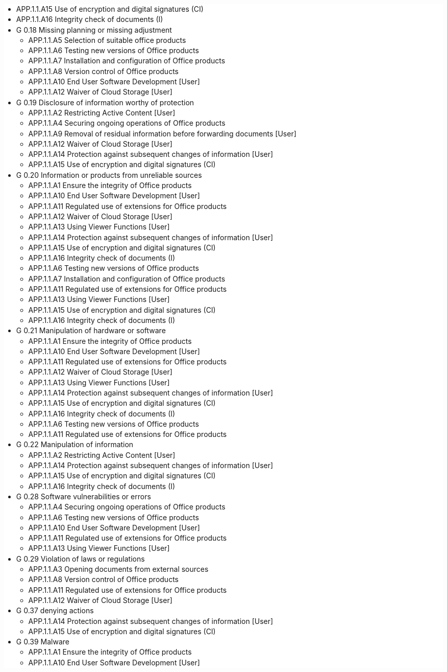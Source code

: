  * APP.1.1.A15 Use of encryption and digital signatures (CI)
  * APP.1.1.A16 Integrity check of documents (I)
* G 0.18 Missing planning or missing adjustment
  * APP.1.1.A5 Selection of suitable office products
  * APP.1.1.A6 Testing new versions of Office products
  * APP.1.1.A7 Installation and configuration of Office products
  * APP.1.1.A8 Version control of Office products
  * APP.1.1.A10 End User Software Development [User]
  * APP.1.1.A12 Waiver of Cloud Storage [User]
* G 0.19 Disclosure of information worthy of protection
  * APP.1.1.A2 Restricting Active Content [User]
  * APP.1.1.A4 Securing ongoing operations of Office products
  * APP.1.1.A9 Removal of residual information before forwarding documents [User]
  * APP.1.1.A12 Waiver of Cloud Storage [User]
  * APP.1.1.A14 Protection against subsequent changes of information [User]
  * APP.1.1.A15 Use of encryption and digital signatures (CI)
* G 0.20 Information or products from unreliable sources
  * APP.1.1.A1 Ensure the integrity of Office products
  * APP.1.1.A10 End User Software Development [User]
  * APP.1.1.A11 Regulated use of extensions for Office products
  * APP.1.1.A12 Waiver of Cloud Storage [User]
  * APP.1.1.A13 Using Viewer Functions [User]
  * APP.1.1.A14 Protection against subsequent changes of information [User]
  * APP.1.1.A15 Use of encryption and digital signatures (CI)
  * APP.1.1.A16 Integrity check of documents (I)
  * APP.1.1.A6 Testing new versions of Office products
  * APP.1.1.A7 Installation and configuration of Office products
  * APP.1.1.A11 Regulated use of extensions for Office products
  * APP.1.1.A13 Using Viewer Functions [User]
  * APP.1.1.A15 Use of encryption and digital signatures (CI)
  * APP.1.1.A16 Integrity check of documents (I)
* G 0.21 Manipulation of hardware or software
  * APP.1.1.A1 Ensure the integrity of Office products
  * APP.1.1.A10 End User Software Development [User]
  * APP.1.1.A11 Regulated use of extensions for Office products
  * APP.1.1.A12 Waiver of Cloud Storage [User]
  * APP.1.1.A13 Using Viewer Functions [User]
  * APP.1.1.A14 Protection against subsequent changes of information [User]
  * APP.1.1.A15 Use of encryption and digital signatures (CI)
  * APP.1.1.A16 Integrity check of documents (I)
  * APP.1.1.A6 Testing new versions of Office products
  * APP.1.1.A11 Regulated use of extensions for Office products
* G 0.22 Manipulation of information
  * APP.1.1.A2 Restricting Active Content [User]
  * APP.1.1.A14 Protection against subsequent changes of information [User]
  * APP.1.1.A15 Use of encryption and digital signatures (CI)
  * APP.1.1.A16 Integrity check of documents (I)
* G 0.28 Software vulnerabilities or errors
  * APP.1.1.A4 Securing ongoing operations of Office products
  * APP.1.1.A6 Testing new versions of Office products
  * APP.1.1.A10 End User Software Development [User]
  * APP.1.1.A11 Regulated use of extensions for Office products
  * APP.1.1.A13 Using Viewer Functions [User]
* G 0.29 Violation of laws or regulations
  * APP.1.1.A3 Opening documents from external sources
  * APP.1.1.A8 Version control of Office products
  * APP.1.1.A11 Regulated use of extensions for Office products
  * APP.1.1.A12 Waiver of Cloud Storage [User]
* G 0.37 denying actions
  * APP.1.1.A14 Protection against subsequent changes of information [User]
  * APP.1.1.A15 Use of encryption and digital signatures (CI)
* G 0.39 Malware
  * APP.1.1.A1 Ensure the integrity of Office products
  * APP.1.1.A10 End User Software Development [User]